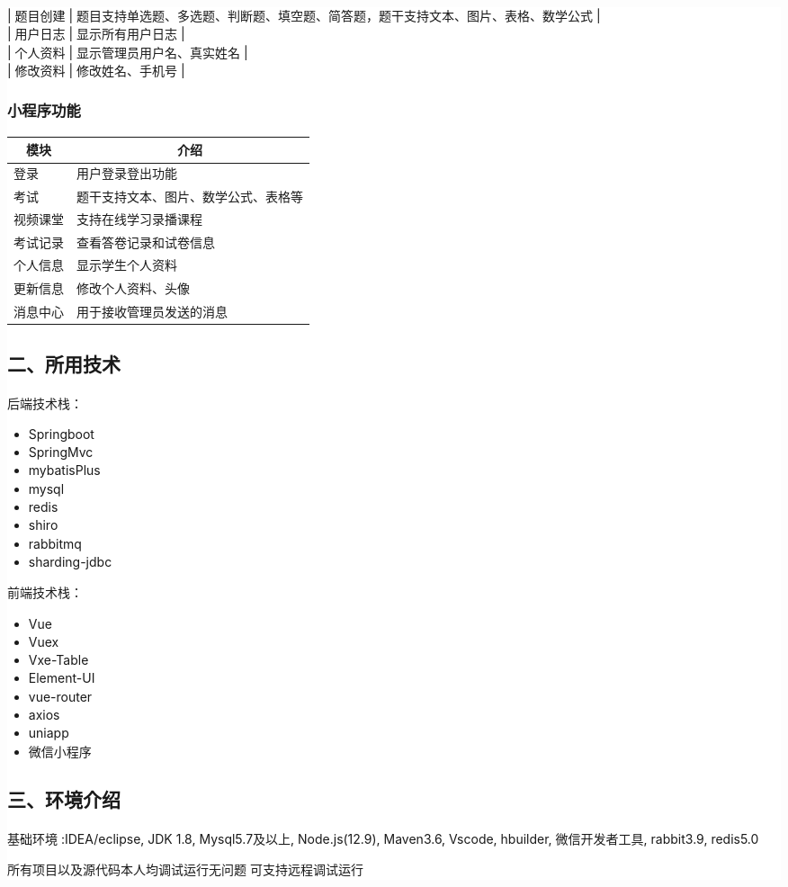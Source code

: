| 题目创建  | 题目支持单选题、多选题、判断题、填空题、简答题，题干支持文本、图片、表格、数学公式  |  
| 用户日志  | 显示所有用户日志  |  
| 个人资料  | 显示管理员用户名、真实姓名  |   
| 修改资料  | 修改姓名、手机号  |  

### 小程序功能

|  模块   | 介绍  |
|  ----  | ----  |
| 登录  | 用户登录登出功能  |  
| 考试  | 题干支持文本、图片、数学公式、表格等 |   
| 视频课堂| 支持在线学习录播课程 |   
| 考试记录  | 查看答卷记录和试卷信息  |   
| 个人信息  | 显示学生个人资料  |  
| 更新信息  | 修改个人资料、头像  |   
| 消息中心  | 用于接收管理员发送的消息  |

## 二、所用技术
后端技术栈：
- Springboot
- SpringMvc
- mybatisPlus
- mysql
- redis
- shiro
- rabbitmq
- sharding-jdbc

前端技术栈：
- Vue
- Vuex
- Vxe-Table
- Element-UI
- vue-router
- axios
- uniapp
- 微信小程序

## 三、环境介绍
基础环境 :IDEA/eclipse, JDK 1.8, Mysql5.7及以上, Node.js(12.9), Maven3.6, Vscode, hbuilder, 微信开发者工具, rabbit3.9, redis5.0

所有项目以及源代码本人均调试运行无问题 可支持远程调试运行
